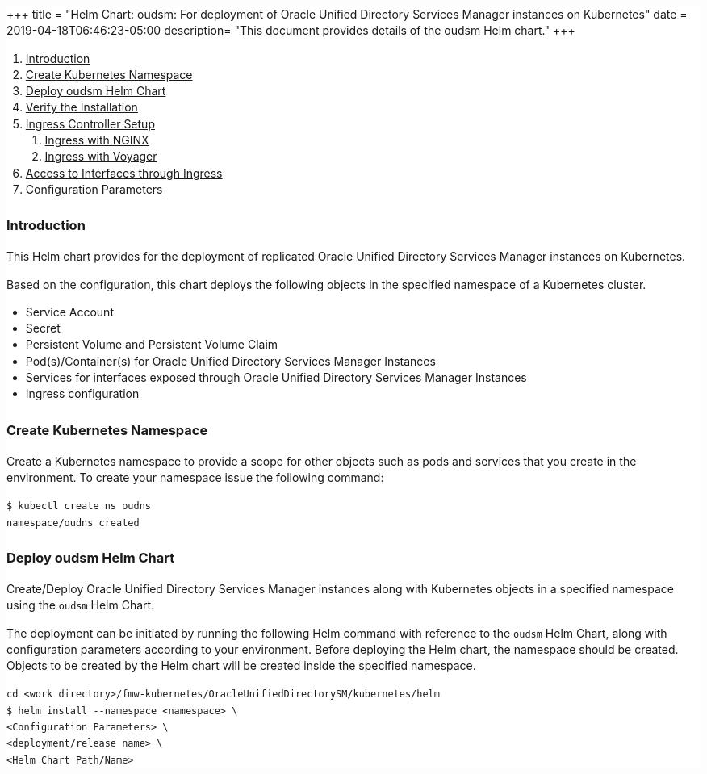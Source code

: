 +++
title = "Helm Chart: oudsm: For deployment of Oracle Unified Directory Services Manager instances on Kubernetes"
date = 2019-04-18T06:46:23-05:00
description=  "This document provides details of the oudsm Helm chart."
+++

1. [Introduction](#introduction)
1. [Create Kubernetes Namespace](#create-kubernetes-namespace)
1. [Deploy oudsm Helm Chart](#deploy-oudsm-helm-chart)
1. [Verify the Installation](#verify-the-installation)
1. [Ingress Controller Setup](#ingress-controller-setup)
	1. [Ingress with NGINX](#ingress-with-nginx)
	1. [Ingress with Voyager](#ingress-with-voyager)
1. [Access to Interfaces through Ingress](#access-to-interfaces-through-ingress)
1. [Configuration Parameters](#configuration-parameters)

### Introduction

This Helm chart provides for the deployment of replicated Oracle Unified Directory Services Manager instances on Kubernetes.

Based on the configuration, this chart deploys the following objects in the specified namespace of a Kubernetes cluster.

* Service Account
* Secret
* Persistent Volume and Persistent Volume Claim
* Pod(s)/Container(s) for Oracle Unified Directory Services Manager Instances
* Services for interfaces exposed through Oracle Unified Directory Services Manager Instances
* Ingress configuration

### Create Kubernetes Namespace

Create a Kubernetes namespace to provide a scope for other objects such as pods and services that you create in the environment. To create your namespace issue the following command:

```
$ kubectl create ns oudns
namespace/oudns created
```


### Deploy oudsm Helm Chart

Create/Deploy Oracle Unified Directory Services Manager instances along with Kubernetes objects in a specified namespace using the `oudsm` Helm Chart.

The deployment can be initiated by running the following Helm command with reference to the `oudsm` Helm Chart, along with configuration parameters according to your environment. Before deploying the Helm chart, the namespace should be created. Objects to be created by the Helm chart will be created inside the specified namespace.

```
cd <work directory>/fmw-kubernetes/OracleUnifiedDirectorySM/kubernetes/helm
$ helm install --namespace <namespace> \
<Configuration Parameters> \
<deployment/release name> \
<Helm Chart Path/Name>
```
